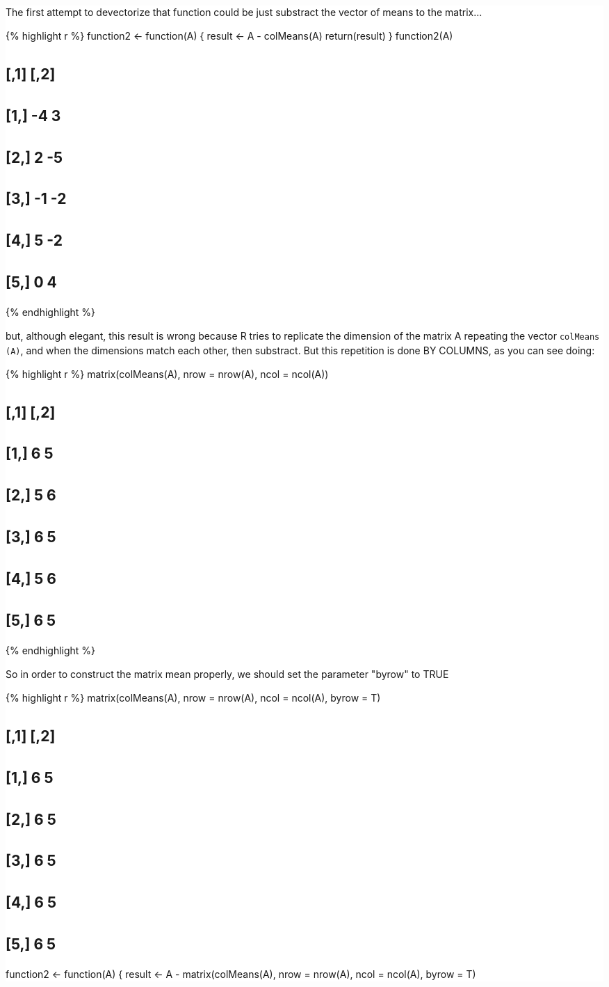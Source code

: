 The first attempt to devectorize that function could be just substract the vector of means to the matrix...

{% highlight r %}
  function2 <- function(A) {
  result <- A - colMeans(A)
  return(result)
}
function2(A)
##      [,1] [,2]
## [1,]   -4    3
## [2,]    2   -5
## [3,]   -1   -2
## [4,]    5   -2
## [5,]    0    4
  {% endhighlight %}


but, although elegant, this result is wrong because R tries to replicate the dimension of the matrix A repeating the vector `colMeans(A)`, and when the dimensions match each other, then substract. But this repetition is done BY COLUMNS, as you can see doing:


{% highlight r %}
  matrix(colMeans(A), nrow = nrow(A), ncol = ncol(A))
##      [,1] [,2]
## [1,]    6    5
## [2,]    5    6
## [3,]    6    5
## [4,]    5    6
## [5,]    6    5
  {% endhighlight %}


So in order to construct the matrix mean properly, we should set the parameter "byrow" to TRUE

{% highlight r %}
  matrix(colMeans(A), nrow = nrow(A), ncol = ncol(A), byrow = T)
##      [,1] [,2]
## [1,]    6    5
## [2,]    6    5
## [3,]    6    5
## [4,]    6    5
## [5,]    6    5
function2 <- function(A) {
  result <- A - matrix(colMeans(A), nrow = nrow(A), ncol = ncol(A),
  byrow = T)